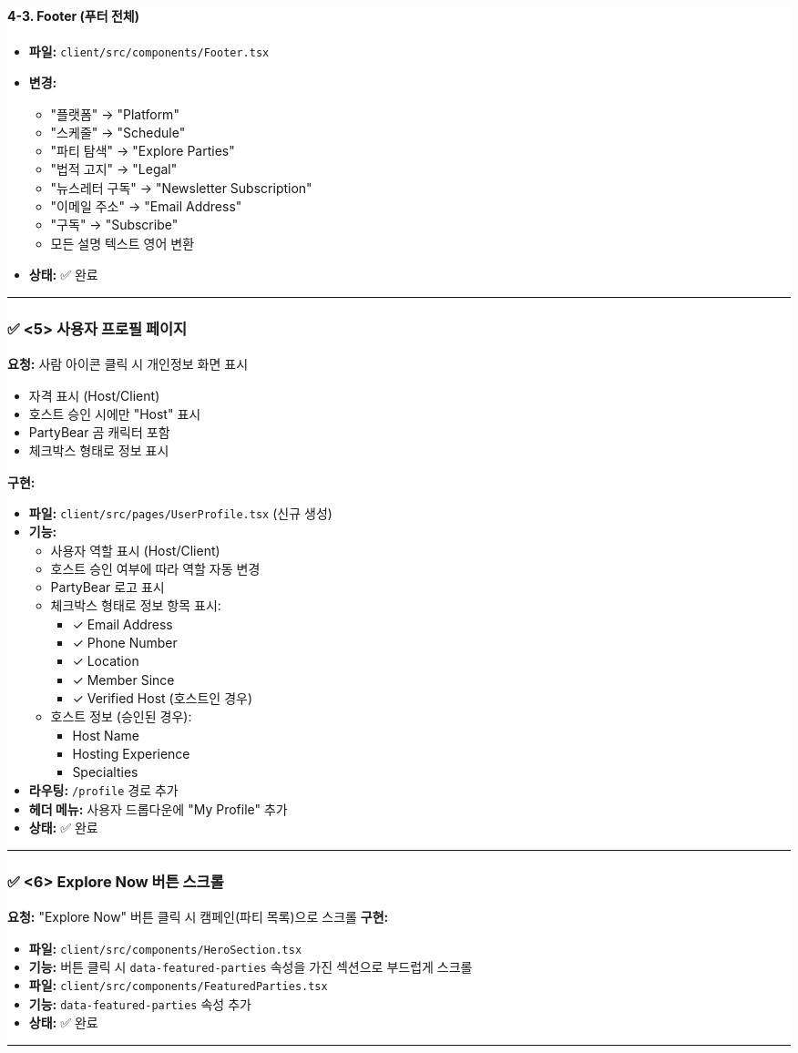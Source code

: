 #### 4-3. Footer (푸터 전체)
- **파일:** `client/src/components/Footer.tsx`
- **변경:**
  - "플랫폼" → "Platform"
  - "스케줄" → "Schedule"
  - "파티 탐색" → "Explore Parties"
  - "법적 고지" → "Legal"
  - "뉴스레터 구독" → "Newsletter Subscription"
  - "이메일 주소" → "Email Address"
  - "구독" → "Subscribe"
  - 모든 설명 텍스트 영어 변환

- **상태:** ✅ 완료

---

### ✅ <5> 사용자 프로필 페이지
**요청:** 사람 아이콘 클릭 시 개인정보 화면 표시
- 자격 표시 (Host/Client)
- 호스트 승인 시에만 "Host" 표시
- PartyBear 곰 캐릭터 포함
- 체크박스 형태로 정보 표시

**구현:**
- **파일:** `client/src/pages/UserProfile.tsx` (신규 생성)
- **기능:**
  - 사용자 역할 표시 (Host/Client)
  - 호스트 승인 여부에 따라 역할 자동 변경
  - PartyBear 로고 표시
  - 체크박스 형태로 정보 항목 표시:
    - ✓ Email Address
    - ✓ Phone Number
    - ✓ Location
    - ✓ Member Since
    - ✓ Verified Host (호스트인 경우)
  - 호스트 정보 (승인된 경우):
    - Host Name
    - Hosting Experience
    - Specialties
- **라우팅:** `/profile` 경로 추가
- **헤더 메뉴:** 사용자 드롭다운에 "My Profile" 추가
- **상태:** ✅ 완료

---

### ✅ <6> Explore Now 버튼 스크롤
**요청:** "Explore Now" 버튼 클릭 시 캠페인(파티 목록)으로 스크롤
**구현:**
- **파일:** `client/src/components/HeroSection.tsx`
- **기능:** 버튼 클릭 시 `data-featured-parties` 속성을 가진 섹션으로 부드럽게 스크롤
- **파일:** `client/src/components/FeaturedParties.tsx`
- **기능:** `data-featured-parties` 속성 추가
- **상태:** ✅ 완료

---